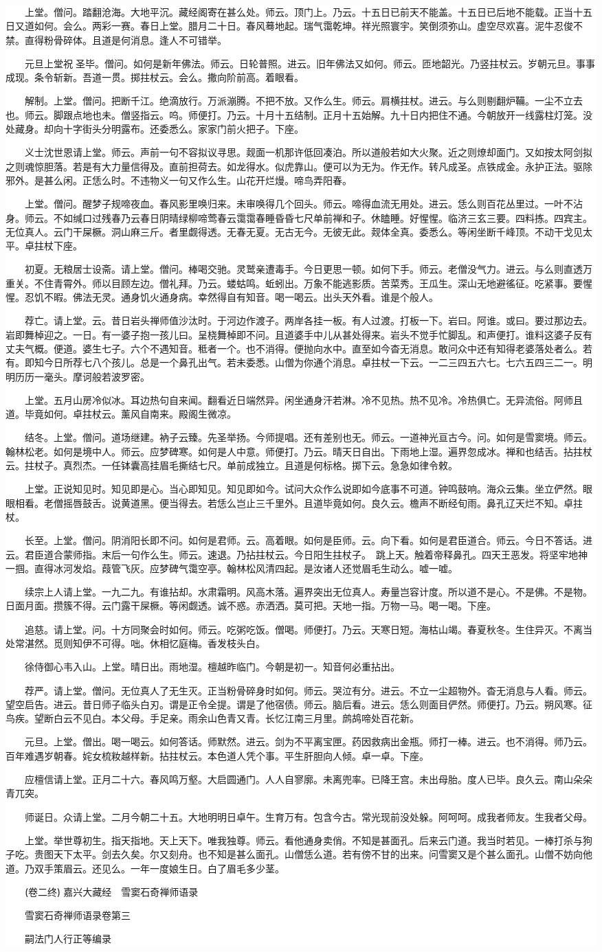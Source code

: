 　　上堂。僧问。踏翻沧海。大地平沉。藏经阁寄在甚么处。师云。顶门上。乃云。十五日已前天不能盖。十五日已后地不能载。正当十五日又道如何。会么。两彩一赛。春日上堂。腊月二十日。春风蓦地起。瑞气霭乾坤。祥光照寰宇。笑倒须弥山。虚空尽欢喜。泥牛忍俊不禁。直得粉骨碎体。且道是何消息。逢人不可错举。

　　元旦上堂祝
圣毕。僧问。如何是新年佛法。师云。日轮普照。进云。旧年佛法又如何。师云。匝地韶光。乃竖拄杖云。岁朝元旦。事事成现。条令斩新。吾道一贯。掷拄杖云。会么。撒向阶前高。着眼看。

　　解制。上堂。僧问。把断千江。绝滴放行。万派漰腾。不把不放。又作么生。师云。肩横拄杖。进云。与么则剔翻炉鞴。一尘不立去也。师云。脚跟点地也未。僧竖指云。呜。师便打。乃云。十月十五结制。正月十五始解。九十日内把住不通。今朝放开一线露柱灯笼。没处藏身。却向十字街头分明露布。还委悉么。家家门前火把子。下座。

　　义士沈世恩请上堂。师云。声前一句不容拟议寻思。觌面一机那许低回凑泊。所以道般若如大火聚。近之则燎却面门。又如按太阿剑拟之则魂惊胆落。若是有大力量信得及。直前担荷去。如龙得水。似虎靠山。便可以为无为。作无作。转凡成圣。点铁成金。永护正法。驱除邪外。是甚么闲。正恁么时。不违物义一句又作么生。山花开烂熳。啼鸟弄阳春。

　　上堂。僧问。醒梦子规啼夜血。春风影里唤归来。未审唤得几个回头。师云。啼得血流无用处。进云。恁么则百花丛里过。一叶不沾身。师云。不如缄口过残春乃云春日阴晴绿柳啼莺春云霭霭春睡昏昏七尺单前禅和子。休瞌睡。好惺惺。临济三玄三要。四料拣。四宾主。无位真人。云门干屎橛。洞山麻三斤。者里觑得透。无春无夏。无古无今。无彼无此。觌体全真。委悉么。等闲坐断千峰顶。不动干戈见太平。卓拄杖下座。

　　初夏。无粮居士设斋。请上堂。僧问。棒喝交驰。灵鹫亲遭毒手。今日更思一顿。如何下手。师云。老僧没气力。进云。与么则直透万重关。不住青霄外。师以目顾左边。僧礼拜。乃云。蝼蛄鸣。蚯蚓出。万象不能逃影质。苦菜秀。王瓜生。深山无地避徭征。吃紧事。要惺惺。忍饥不暇。佛法无灵。通身饥火通身病。幸然得自有知音。喝一喝云。出头天外看。谁是个般人。

　　荐亡。请上堂。云。昔日岩头禅师值沙汰时。于河边作渡子。两岸各挂一板。有人过渡。打板一下。岩曰。阿谁。或曰。要过那边去。岩即舞棹迎之。一日。有一婆子抱一孩儿曰。呈桡舞棹即不问。且道婆手中儿从甚处得来。岩头不觉手忙脚乱。和声便打。谁料这婆子反有丈夫气概。便道。婆生七子。六个不遇知音。秪者一个。也不消得。便抛向水中。直至如今杳无消息。敢问众中还有知得老婆落处者么。若有。即知今日所荐七八个孩儿。总是一个鼻孔出气。若未委悉。山僧为你通个消息。卓拄杖一下云。一二三四五六七。七六五四三二一。明明历历一毫头。摩诃般若波罗密。

　　上堂。五月山房冷似冰。耳边热句自来闻。翻看近日端然异。闲坐通身汗若淋。冷不见热。热不见冷。冷热俱亡。无异流俗。阿师且道。毕竟如何。卓拄杖云。薰风自南来。殿阁生微凉。

　　结冬。上堂。僧问。道场继建。衲子云臻。先圣举扬。今师提唱。还有差别也无。师云。一道神光亘古今。问。如何是雪窦境。师云。翰林松老。如何是境中人。师云。应梦碑寒。如何是人中意。师便打。乃云。晴天日自出。下雨地上湿。遍界忽成冰。禅和也结舌。拈拄杖云。拄杖子。真烈杰。一任钵囊高挂眉毛撕结七尺。单前成独立。且道是何标格。掷下云。急急如律令敕。

　　上堂。正说知见时。知见即是心。当心即知见。知见即如今。试问大众作么说即如今底事不可道。钟鸣鼓响。海众云集。坐立俨然。眼眼相看。老僧摇唇鼓舌。说黄道黑。便当得去。若恁么岂止三千里外。且道毕竟如何。良久云。檐声不断经旬雨。鼻孔辽天烂不知。卓拄杖。

　　长至。上堂。僧问。阴消阳长即不问。如何是君师。云。高着眼。如何是臣师。云。向下看。如何是君臣道合。师云。今日不答话。进云。君臣道合蒙师指。末后一句作么生。师云。速退。乃拈拄杖云。今日阳生拄杖子。　跳上天。触着帝释鼻孔。四天王恶发。将坚牢地神一掴。直得冰河发焰。葭管飞灰。应梦碑气霭空亭。翰林松风清四起。是汝诸人还觉眉毛生动么。嘘一嘘。

　　续宗上人请上堂。一九二九。有谁拈却。水肃霜明。风高木落。遍界突出无位真人。寿量岂容计度。所以道不是心。不是佛。不是物。日面月面。攒簇不得。云门露干屎橛。等闲觑透。诚不惑。赤洒洒。莫可把。天地一指。万物一马。喝一喝。下座。

　　追慈。请上堂。问。十方同聚会时如何。师云。吃粥吃饭。僧喝。师便打。乃云。天寒日短。海枯山竭。春夏秋冬。生住异灭。不离当处常湛然。觅则知伊不可得。咄。休相忆庭梅。香发枝头白。

　　徐侍御心韦入山。上堂。晴日出。雨地湿。檀越昨临门。今朝是初一。知音何必重拈出。

　　荐严。请上堂。僧问。无位真人了无生灭。正当粉骨碎身时如何。师云。哭泣有分。进云。不立一尘超物外。杳无消息与人看。师云。望空启告。进云。昔日师子临头白刃。谓是正令全提。谓是了他宿债。师云。脑后看。进云。恁么则面目俨然。师便打。乃云。朔风寒。征鸟疾。望断白云不见白。本父母。手足亲。雨余山色青又青。长忆江南三月里。鹧鸪啼处百花新。

　　元旦。上堂。僧出。喝一喝云。如何答话。师默然。进云。剑为不平离宝匣。药因救病出金瓶。师打一棒。进云。也不消得。师乃云。百年难遇岁朝春。姹女梳籹越样新。拈拄杖云。本色道人凭个事。平生肝胆向人倾。卓一卓。下座。

　　应檀信请上堂。正月二十六。春风鸣万壑。大启圆通门。人人自寥廓。未离兜率。已降王宫。未出母胎。度人已毕。良久云。南山朵朵青兀突。

　　师诞日。众请上堂。二月今朝二十五。大地明明日卓午。生育万有。包含今古。常光现前没处躲。阿呵呵。成我者师友。生我者父母。

　　上堂。举世尊初生。指天指地。天上天下。唯我独尊。师云。看他通身卖俏。不知是甚面孔。后来云门道。我当时若见。一棒打杀与狗子吃。贵图天下太平。剑去久矣。尔又刻舟。也不知是甚么面孔。山僧恁么道。若有傍不甘的出来。问雪窦又是个甚么面孔。山僧不妨向他道。乃双手策眉云。还见么。一年一度娘生日。白了眉毛多少茎。

　　(卷二终)
嘉兴大藏经　雪窦石奇禅师语录


　　雪窦石奇禅师语录卷第三

　　嗣法门人行正等编录
